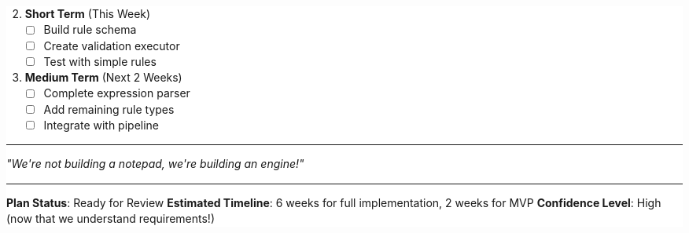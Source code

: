 2. **Short Term** (This Week)
   - [ ] Build rule schema
   - [ ] Create validation executor
   - [ ] Test with simple rules

3. **Medium Term** (Next 2 Weeks)
   - [ ] Complete expression parser
   - [ ] Add remaining rule types
   - [ ] Integrate with pipeline

---

*"We're not building a notepad, we're building an engine!"*

---

**Plan Status**: Ready for Review
**Estimated Timeline**: 6 weeks for full implementation, 2 weeks for MVP
**Confidence Level**: High (now that we understand requirements!)